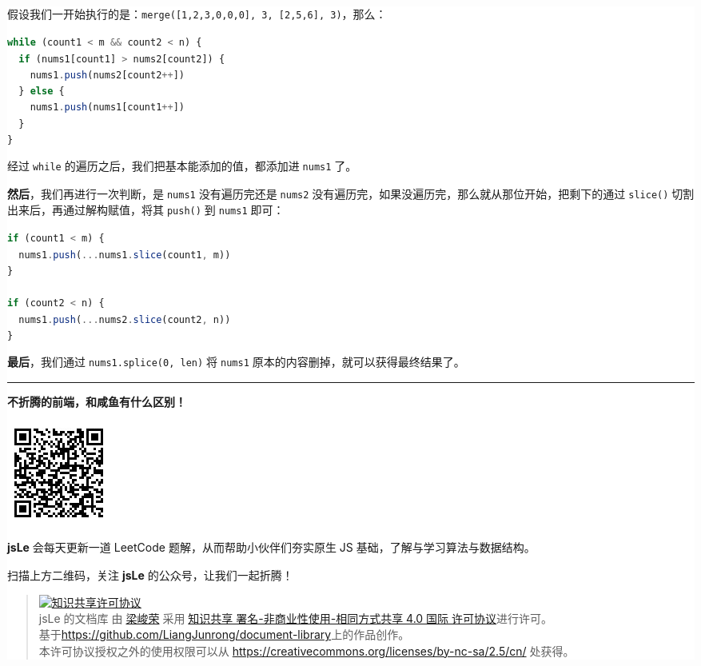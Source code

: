 假设我们一开始执行的是：`merge([1,2,3,0,0,0], 3, [2,5,6], 3)`，那么：

```js
while (count1 < m && count2 < n) {
  if (nums1[count1] > nums2[count2]) {
    nums1.push(nums2[count2++])
  } else {
    nums1.push(nums1[count1++])
  }
}
```

经过 `while` 的遍历之后，我们把基本能添加的值，都添加进 `nums1` 了。

**然后**，我们再进行一次判断，是 `nums1` 没有遍历完还是 `nums2` 没有遍历完，如果没遍历完，那么就从那位开始，把剩下的通过 `slice()` 切割出来后，再通过解构赋值，将其 `push()` 到 `nums1` 即可：

```js
if (count1 < m) {
  nums1.push(...nums1.slice(count1, m))
}

if (count2 < n) {
  nums1.push(...nums2.slice(count2, n))
}
```

**最后**，我们通过 `nums1.splice(0, len)` 将 `nums1` 原本的内容删掉，就可以获得最终结果了。

---

**不折腾的前端，和咸鱼有什么区别！**

![图](../../../public-repertory/img/z-small-wechat-public-address.jpg)

**jsLe** 会每天更新一道 LeetCode 题解，从而帮助小伙伴们夯实原生 JS 基础，了解与学习算法与数据结构。

扫描上方二维码，关注 **jsLe** 的公众号，让我们一起折腾！

> <a rel="license" href="http://creativecommons.org/licenses/by-nc-sa/4.0/"><img alt="知识共享许可协议" style="border-width:0" src="https://i.creativecommons.org/l/by-nc-sa/4.0/88x31.png" /></a><br /><span xmlns:dct="http://purl.org/dc/terms/" property="dct:title">jsLe 的文档库</span> 由 <a xmlns:cc="http://creativecommons.org/ns#" href="https://github.com/LiangJunrong/document-library" property="cc:attributionName" rel="cc:attributionURL">梁峻荣</a> 采用 <a rel="license" href="http://creativecommons.org/licenses/by-nc-sa/4.0/">知识共享 署名-非商业性使用-相同方式共享 4.0 国际 许可协议</a>进行许可。<br />基于<a xmlns:dct="http://purl.org/dc/terms/" href="https://github.com/LiangJunrong/document-library" rel="dct:source">https://github.com/LiangJunrong/document-library</a>上的作品创作。<br />本许可协议授权之外的使用权限可以从 <a xmlns:cc="http://creativecommons.org/ns#" href="https://creativecommons.org/licenses/by-nc-sa/2.5/cn/" rel="cc:morePermissions">https://creativecommons.org/licenses/by-nc-sa/2.5/cn/</a> 处获得。
